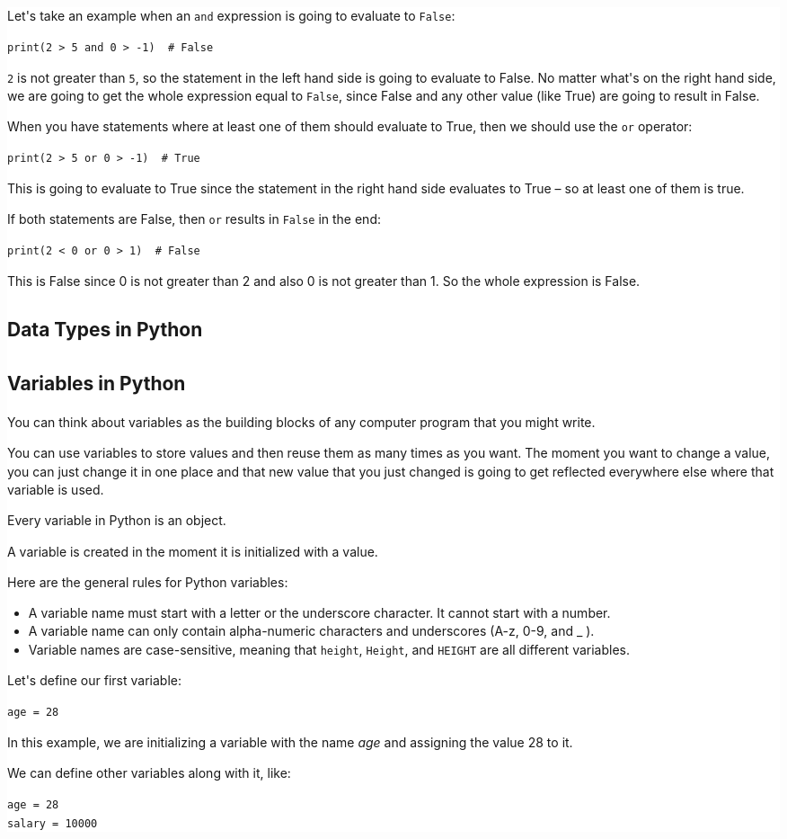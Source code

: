 Let's take an example when an `and` expression is going to evaluate to `False`:

    print(2 > 5 and 0 > -1)  # False
    

`2` is not greater than `5`, so the statement in the left hand side is going to evaluate to False. No matter what's on the right hand side, we are going to get the whole expression equal to `False`, since False and any other value (like True) are going to result in False.

When you have statements where at least one of them should evaluate to True, then we should use the `or` operator:

    print(2 > 5 or 0 > -1)  # True
    

This is going to evaluate to True since the statement in the right hand side evaluates to True – so at least one of them is true.

If both statements are False, then `or` results in `False` in the end:

    print(2 < 0 or 0 > 1)  # False
    

This is False since 0 is not greater than 2 and also 0 is not greater than 1. So the whole expression is False.

## Data Types in Python

## Variables in Python

You can think about variables as the building blocks of any computer program that you might write.

You can use variables to store values and then reuse them as many times as you want. The moment you want to change a value, you can just change it in one place and that new value that you just changed is going to get reflected everywhere else where that variable is used.

Every variable in Python is an object.

A variable is created in the moment it is initialized with a value.

Here are the general rules for Python variables:

-   A variable name must start with a letter or the underscore character. It cannot start with a number.
-   A variable name can only contain alpha-numeric characters and underscores (A-z, 0-9, and \_ ).
-   Variable names are case-sensitive, meaning that `height`, `Height`, and `HEIGHT` are all different variables.

Let's define our first variable:

    age = 28
    

In this example, we are initializing a variable with the name _age_ and assigning the value 28 to it.

We can define other variables along with it, like:

    age = 28
    salary = 10000
    